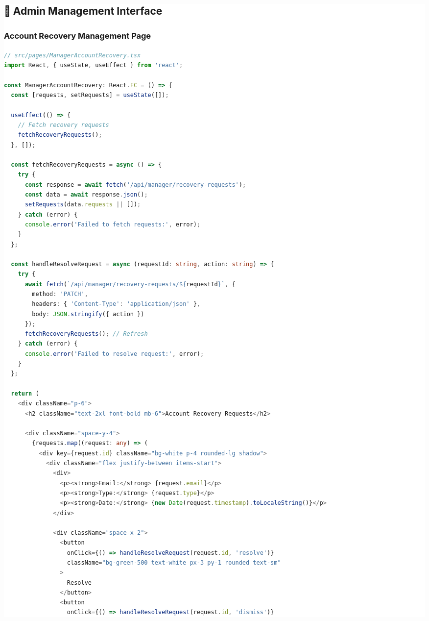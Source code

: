 
## 🔧 **Admin Management Interface**

### **Account Recovery Management Page**

```typescript
// src/pages/ManagerAccountRecovery.tsx
import React, { useState, useEffect } from 'react';

const ManagerAccountRecovery: React.FC = () => {
  const [requests, setRequests] = useState([]);
  
  useEffect(() => {
    // Fetch recovery requests
    fetchRecoveryRequests();
  }, []);
  
  const fetchRecoveryRequests = async () => {
    try {
      const response = await fetch('/api/manager/recovery-requests');
      const data = await response.json();
      setRequests(data.requests || []);
    } catch (error) {
      console.error('Failed to fetch requests:', error);
    }
  };
  
  const handleResolveRequest = async (requestId: string, action: string) => {
    try {
      await fetch(`/api/manager/recovery-requests/${requestId}`, {
        method: 'PATCH',
        headers: { 'Content-Type': 'application/json' },
        body: JSON.stringify({ action })
      });
      fetchRecoveryRequests(); // Refresh
    } catch (error) {
      console.error('Failed to resolve request:', error);
    }
  };
  
  return (
    <div className="p-6">
      <h2 className="text-2xl font-bold mb-6">Account Recovery Requests</h2>
      
      <div className="space-y-4">
        {requests.map((request: any) => (
          <div key={request.id} className="bg-white p-4 rounded-lg shadow">
            <div className="flex justify-between items-start">
              <div>
                <p><strong>Email:</strong> {request.email}</p>
                <p><strong>Type:</strong> {request.type}</p>
                <p><strong>Date:</strong> {new Date(request.timestamp).toLocaleString()}</p>
              </div>
              
              <div className="space-x-2">
                <button
                  onClick={() => handleResolveRequest(request.id, 'resolve')}
                  className="bg-green-500 text-white px-3 py-1 rounded text-sm"
                >
                  Resolve
                </button>
                <button
                  onClick={() => handleResolveRequest(request.id, 'dismiss')}
```